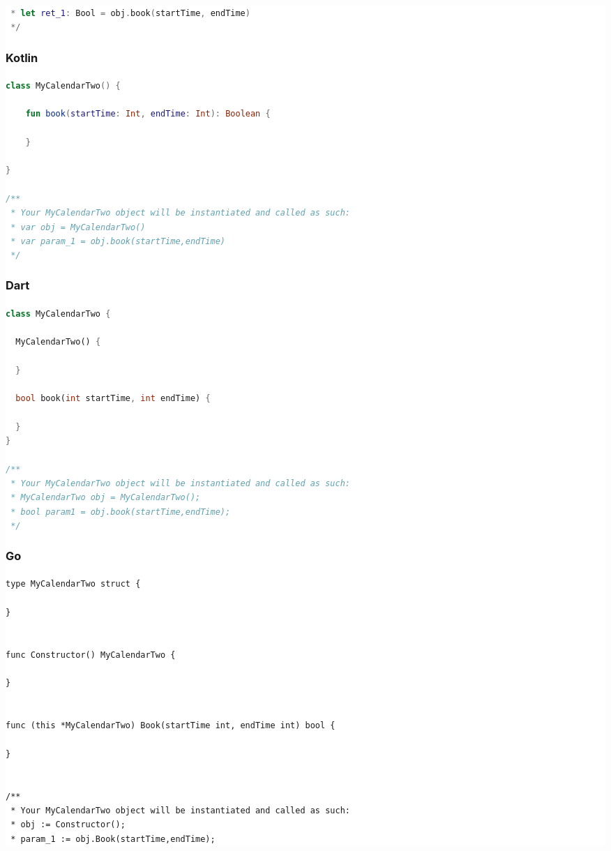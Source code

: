 ```swift
 * let ret_1: Bool = obj.book(startTime, endTime)
 */
```

### Kotlin

```kotlin
class MyCalendarTwo() {

    fun book(startTime: Int, endTime: Int): Boolean {
        
    }

}

/**
 * Your MyCalendarTwo object will be instantiated and called as such:
 * var obj = MyCalendarTwo()
 * var param_1 = obj.book(startTime,endTime)
 */
```

### Dart

```dart
class MyCalendarTwo {

  MyCalendarTwo() {
    
  }
  
  bool book(int startTime, int endTime) {
    
  }
}

/**
 * Your MyCalendarTwo object will be instantiated and called as such:
 * MyCalendarTwo obj = MyCalendarTwo();
 * bool param1 = obj.book(startTime,endTime);
 */
```

### Go

```golang
type MyCalendarTwo struct {
    
}


func Constructor() MyCalendarTwo {
    
}


func (this *MyCalendarTwo) Book(startTime int, endTime int) bool {
    
}


/**
 * Your MyCalendarTwo object will be instantiated and called as such:
 * obj := Constructor();
 * param_1 := obj.Book(startTime,endTime);
```